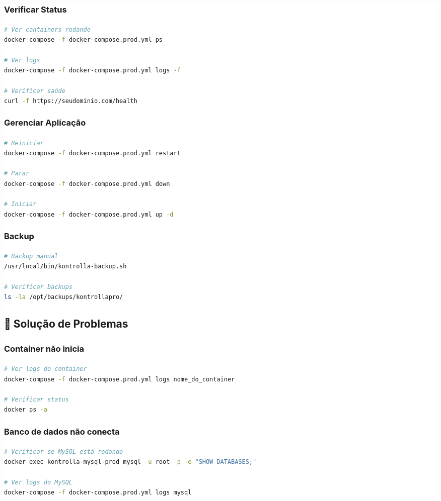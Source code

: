 ### Verificar Status

```bash
# Ver containers rodando
docker-compose -f docker-compose.prod.yml ps

# Ver logs
docker-compose -f docker-compose.prod.yml logs -f

# Verificar saúde
curl -f https://seudominio.com/health
```

### Gerenciar Aplicação

```bash
# Reiniciar
docker-compose -f docker-compose.prod.yml restart

# Parar
docker-compose -f docker-compose.prod.yml down

# Iniciar
docker-compose -f docker-compose.prod.yml up -d
```

### Backup

```bash
# Backup manual
/usr/local/bin/kontrolla-backup.sh

# Verificar backups
ls -la /opt/backups/kontrollapro/
```

## 🚨 Solução de Problemas

### Container não inicia

```bash
# Ver logs do container
docker-compose -f docker-compose.prod.yml logs nome_do_container

# Verificar status
docker ps -a
```

### Banco de dados não conecta

```bash
# Verificar se MySQL está rodando
docker exec kontrolla-mysql-prod mysql -u root -p -e "SHOW DATABASES;"

# Ver logs do MySQL
docker-compose -f docker-compose.prod.yml logs mysql
```
